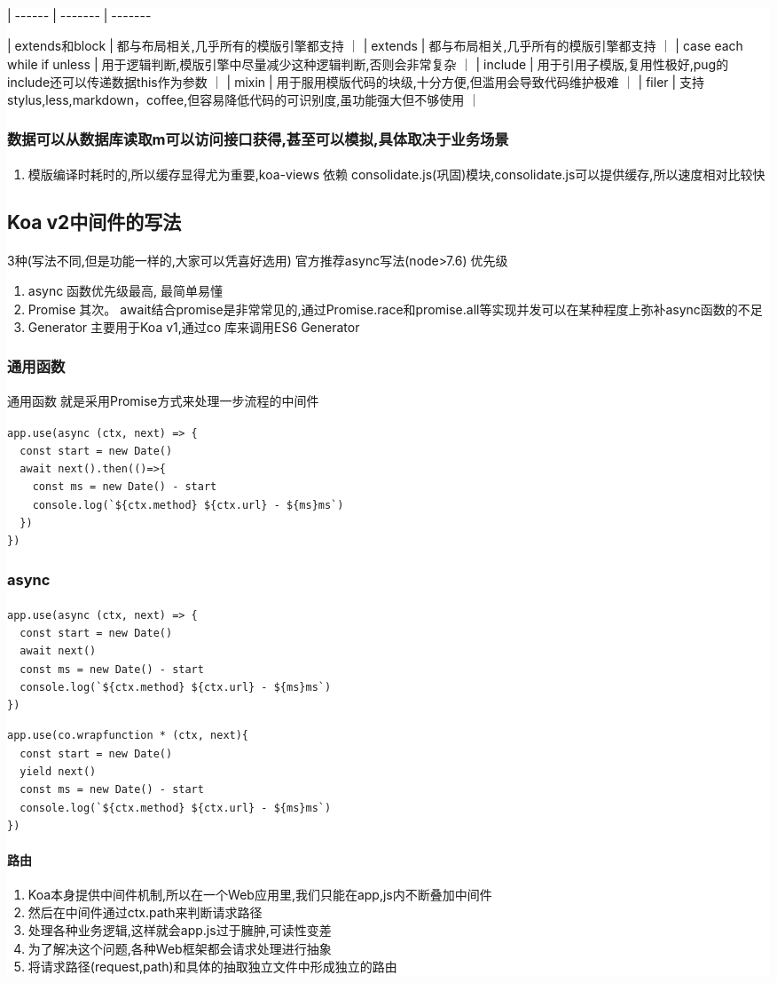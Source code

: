 | ------ | ------- | -------

| extends和block | 都与布局相关,几乎所有的模版引擎都支持 ｜
| extends | 都与布局相关,几乎所有的模版引擎都支持 ｜
| case each while if unless | 用于逻辑判断,模版引擎中尽量减少这种逻辑判断,否则会非常复杂 ｜
| include | 用于引用子模版,复用性极好,pug的include还可以传递数据this作为参数 ｜
| mixin | 用于服用模版代码的块级,十分方便,但滥用会导致代码维护极难 ｜
| filer | 支持stylus,less,markdown，coffee,但容易降低代码的可识别度,虽功能强大但不够使用 ｜

###  数据可以从数据库读取m可以访问接口获得,甚至可以模拟,具体取决于业务场景
1. 模版编译时耗时的,所以缓存显得尤为重要,koa-views 依赖 consolidate.js(巩固)模块,consolidate.js可以提供缓存,所以速度相对比较快

## Koa v2中间件的写法
3种(写法不同,但是功能一样的,大家可以凭喜好选用)
 官方推荐async写法(node>7.6)
优先级
1. async 函数优先级最高, 最简单易懂
2. Promise 其次。 await结合promise是非常常见的,通过Promise.race和promise.all等实现并发可以在某种程度上弥补async函数的不足
3. Generator 主要用于Koa v1,通过co 库来调用ES6 Generator


### 通用函数 
通用函数 就是采用Promise方式来处理一步流程的中间件
```
app.use(async (ctx, next) => {
  const start = new Date()
  await next().then(()=>{
    const ms = new Date() - start
    console.log(`${ctx.method} ${ctx.url} - ${ms}ms`)
  })
})
```
### async 
```
app.use(async (ctx, next) => {
  const start = new Date()
  await next()
  const ms = new Date() - start
  console.log(`${ctx.method} ${ctx.url} - ${ms}ms`)
})
```
```
app.use(co.wrapfunction * (ctx, next){
  const start = new Date()
  yield next()
  const ms = new Date() - start
  console.log(`${ctx.method} ${ctx.url} - ${ms}ms`)
})
```
#### 路由
1. Koa本身提供中间件机制,所以在一个Web应用里,我们只能在app,js内不断叠加中间件
2. 然后在中间件通过ctx.path来判断请求路径
3. 处理各种业务逻辑,这样就会app.js过于臃肿,可读性变差
4. 为了解决这个问题,各种Web框架都会请求处理进行抽象
5. 将请求路径(request,path)和具体的抽取独立文件中形成独立的路由
